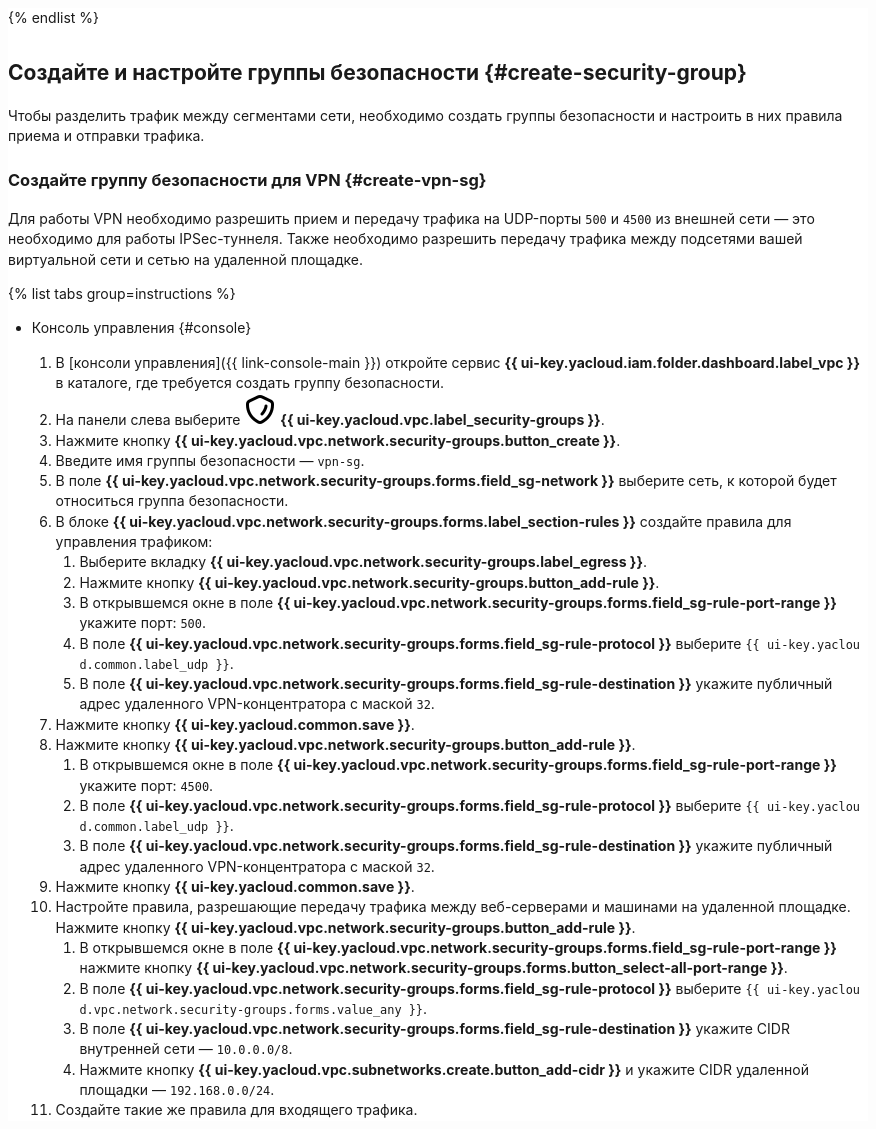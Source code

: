 {% endlist %}

## Создайте и настройте группы безопасности {#create-security-group}

Чтобы разделить трафик между сегментами сети, необходимо создать группы безопасности и настроить в них правила приема и отправки трафика.

### Создайте группу безопасности для VPN {#create-vpn-sg}

Для работы VPN необходимо разрешить прием и передачу трафика на UDP-порты `500` и `4500` из внешней сети — это необходимо для работы IPSec-туннеля. Также необходимо разрешить передачу трафика между подсетями вашей виртуальной сети и сетью на удаленной площадке.

{% list tabs group=instructions %}

- Консоль управления {#console}

    1. В [консоли управления]({{ link-console-main }}) откройте сервис **{{ ui-key.yacloud.iam.folder.dashboard.label_vpc }}** в каталоге, где требуется создать группу безопасности.
    1. На панели слева выберите ![image](../../_assets/console-icons/shield.svg) **{{ ui-key.yacloud.vpc.label_security-groups }}**.
    1. Нажмите кнопку **{{ ui-key.yacloud.vpc.network.security-groups.button_create }}**.
    1. Введите имя группы безопасности — `vpn-sg`.
    1. В поле **{{ ui-key.yacloud.vpc.network.security-groups.forms.field_sg-network }}** выберите сеть, к которой будет относиться группа безопасности.
    1. В блоке **{{ ui-key.yacloud.vpc.network.security-groups.forms.label_section-rules }}** создайте правила для управления трафиком: 
       1. Выберите вкладку **{{ ui-key.yacloud.vpc.network.security-groups.label_egress }}**.
       1. Нажмите кнопку **{{ ui-key.yacloud.vpc.network.security-groups.button_add-rule }}**.
       1. В открывшемся окне в поле **{{ ui-key.yacloud.vpc.network.security-groups.forms.field_sg-rule-port-range }}** укажите порт: `500`.
       1. В поле **{{ ui-key.yacloud.vpc.network.security-groups.forms.field_sg-rule-protocol }}** выберите `{{ ui-key.yacloud.common.label_udp }}`.
       1. В поле **{{ ui-key.yacloud.vpc.network.security-groups.forms.field_sg-rule-destination }}** укажите публичный адрес удаленного VPN-концентратора с маской `32`.
    1. Нажмите кнопку **{{ ui-key.yacloud.common.save }}**. 
    1. Нажмите кнопку **{{ ui-key.yacloud.vpc.network.security-groups.button_add-rule }}**.
       1. В открывшемся окне в поле **{{ ui-key.yacloud.vpc.network.security-groups.forms.field_sg-rule-port-range }}** укажите порт: `4500`.
       1. В поле **{{ ui-key.yacloud.vpc.network.security-groups.forms.field_sg-rule-protocol }}** выберите `{{ ui-key.yacloud.common.label_udp }}`.
       1. В поле **{{ ui-key.yacloud.vpc.network.security-groups.forms.field_sg-rule-destination }}** укажите публичный адрес удаленного VPN-концентратора с маской `32`.
    1. Нажмите кнопку **{{ ui-key.yacloud.common.save }}**.
    1. Настройте правила, разрешающие передачу трафика между веб-серверами и машинами на удаленной площадке. Нажмите кнопку **{{ ui-key.yacloud.vpc.network.security-groups.button_add-rule }}**.
       1. В открывшемся окне в поле **{{ ui-key.yacloud.vpc.network.security-groups.forms.field_sg-rule-port-range }}** нажмите кнопку **{{ ui-key.yacloud.vpc.network.security-groups.forms.button_select-all-port-range }}**.
       1. В поле **{{ ui-key.yacloud.vpc.network.security-groups.forms.field_sg-rule-protocol }}** выберите `{{ ui-key.yacloud.vpc.network.security-groups.forms.value_any }}`.
       1. В поле **{{ ui-key.yacloud.vpc.network.security-groups.forms.field_sg-rule-destination }}** укажите CIDR внутренней сети — `10.0.0.0/8`. 
       1. Нажмите кнопку **{{ ui-key.yacloud.vpc.subnetworks.create.button_add-cidr }}** и укажите CIDR удаленной площадки — `192.168.0.0/24`.
    1. Создайте такие же правила для входящего трафика.
